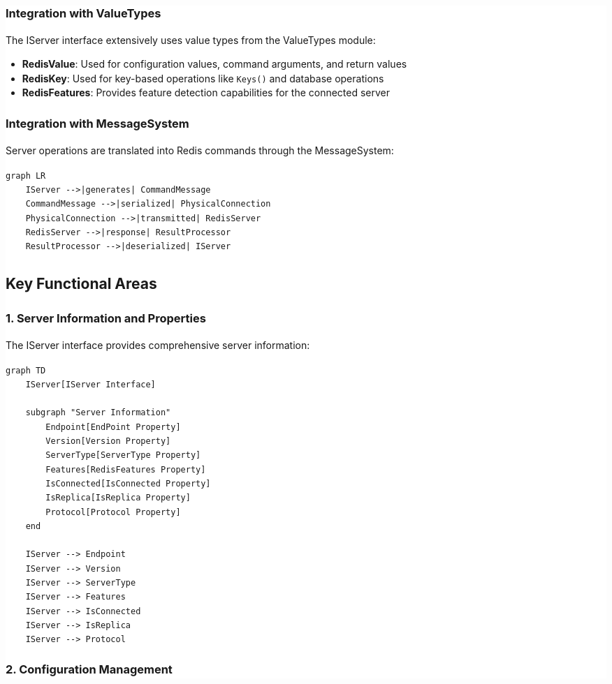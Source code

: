 
### Integration with ValueTypes

The IServer interface extensively uses value types from the ValueTypes module:

- **RedisValue**: Used for configuration values, command arguments, and return values
- **RedisKey**: Used for key-based operations like `Keys()` and database operations
- **RedisFeatures**: Provides feature detection capabilities for the connected server

### Integration with MessageSystem

Server operations are translated into Redis commands through the MessageSystem:

```mermaid
graph LR
    IServer -->|generates| CommandMessage
    CommandMessage -->|serialized| PhysicalConnection
    PhysicalConnection -->|transmitted| RedisServer
    RedisServer -->|response| ResultProcessor
    ResultProcessor -->|deserialized| IServer
```

## Key Functional Areas

### 1. Server Information and Properties

The IServer interface provides comprehensive server information:

```mermaid
graph TD
    IServer[IServer Interface]
    
    subgraph "Server Information"
        Endpoint[EndPoint Property]
        Version[Version Property]
        ServerType[ServerType Property]
        Features[RedisFeatures Property]
        IsConnected[IsConnected Property]
        IsReplica[IsReplica Property]
        Protocol[Protocol Property]
    end
    
    IServer --> Endpoint
    IServer --> Version
    IServer --> ServerType
    IServer --> Features
    IServer --> IsConnected
    IServer --> IsReplica
    IServer --> Protocol
```

### 2. Configuration Management
